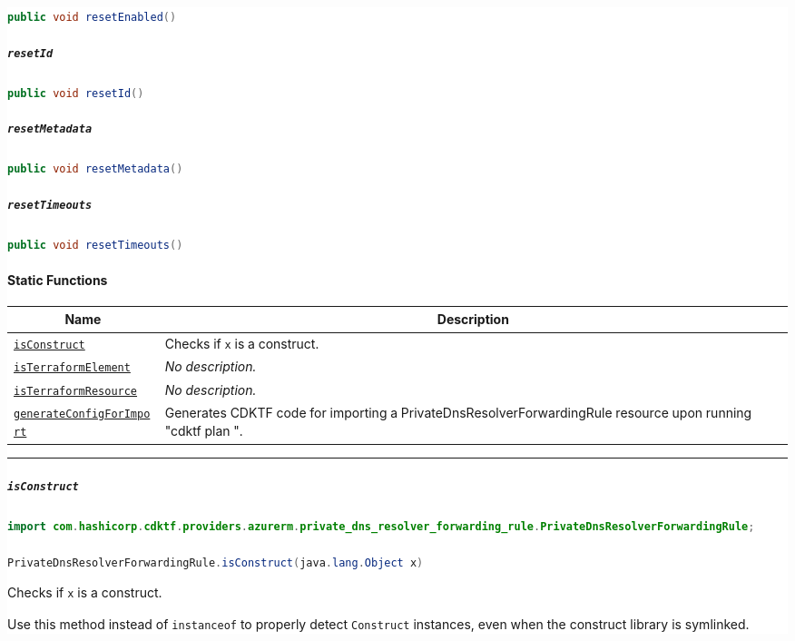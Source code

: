 ```java
public void resetEnabled()
```

##### `resetId` <a name="resetId" id="@cdktf/provider-azurerm.privateDnsResolverForwardingRule.PrivateDnsResolverForwardingRule.resetId"></a>

```java
public void resetId()
```

##### `resetMetadata` <a name="resetMetadata" id="@cdktf/provider-azurerm.privateDnsResolverForwardingRule.PrivateDnsResolverForwardingRule.resetMetadata"></a>

```java
public void resetMetadata()
```

##### `resetTimeouts` <a name="resetTimeouts" id="@cdktf/provider-azurerm.privateDnsResolverForwardingRule.PrivateDnsResolverForwardingRule.resetTimeouts"></a>

```java
public void resetTimeouts()
```

#### Static Functions <a name="Static Functions" id="Static Functions"></a>

| **Name** | **Description** |
| --- | --- |
| <code><a href="#@cdktf/provider-azurerm.privateDnsResolverForwardingRule.PrivateDnsResolverForwardingRule.isConstruct">isConstruct</a></code> | Checks if `x` is a construct. |
| <code><a href="#@cdktf/provider-azurerm.privateDnsResolverForwardingRule.PrivateDnsResolverForwardingRule.isTerraformElement">isTerraformElement</a></code> | *No description.* |
| <code><a href="#@cdktf/provider-azurerm.privateDnsResolverForwardingRule.PrivateDnsResolverForwardingRule.isTerraformResource">isTerraformResource</a></code> | *No description.* |
| <code><a href="#@cdktf/provider-azurerm.privateDnsResolverForwardingRule.PrivateDnsResolverForwardingRule.generateConfigForImport">generateConfigForImport</a></code> | Generates CDKTF code for importing a PrivateDnsResolverForwardingRule resource upon running "cdktf plan <stack-name>". |

---

##### `isConstruct` <a name="isConstruct" id="@cdktf/provider-azurerm.privateDnsResolverForwardingRule.PrivateDnsResolverForwardingRule.isConstruct"></a>

```java
import com.hashicorp.cdktf.providers.azurerm.private_dns_resolver_forwarding_rule.PrivateDnsResolverForwardingRule;

PrivateDnsResolverForwardingRule.isConstruct(java.lang.Object x)
```

Checks if `x` is a construct.

Use this method instead of `instanceof` to properly detect `Construct`
instances, even when the construct library is symlinked.
